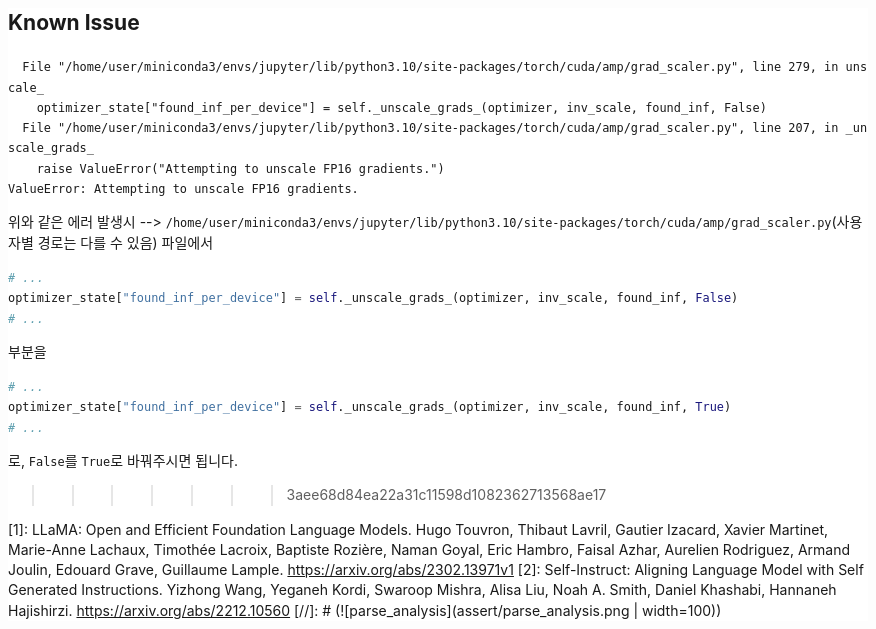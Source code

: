 ## Known Issue

```
  File "/home/user/miniconda3/envs/jupyter/lib/python3.10/site-packages/torch/cuda/amp/grad_scaler.py", line 279, in unscale_
    optimizer_state["found_inf_per_device"] = self._unscale_grads_(optimizer, inv_scale, found_inf, False)
  File "/home/user/miniconda3/envs/jupyter/lib/python3.10/site-packages/torch/cuda/amp/grad_scaler.py", line 207, in _unscale_grads_
    raise ValueError("Attempting to unscale FP16 gradients.")
ValueError: Attempting to unscale FP16 gradients.
```

위와 같은 에러 발생시 --> `/home/user/miniconda3/envs/jupyter/lib/python3.10/site-packages/torch/cuda/amp/grad_scaler.py`(사용자별 경로는 다를 수 있음) 파일에서 

```python
# ...
optimizer_state["found_inf_per_device"] = self._unscale_grads_(optimizer, inv_scale, found_inf, False)
# ...
```

부분을

```python
# ...
optimizer_state["found_inf_per_device"] = self._unscale_grads_(optimizer, inv_scale, found_inf, True)
# ...
```

로, `False`를 `True`로 바꿔주시면 됩니다.
>>>>>>> 3aee68d84ea22a31c11598d1082362713568ae17


[1]: LLaMA: Open and Efficient Foundation Language Models. Hugo Touvron, Thibaut Lavril, Gautier Izacard, Xavier Martinet, Marie-Anne Lachaux, Timothée Lacroix, Baptiste Rozière, Naman Goyal, Eric Hambro, Faisal Azhar, Aurelien Rodriguez, Armand Joulin, Edouard Grave, Guillaume Lample. https://arxiv.org/abs/2302.13971v1
[2]: Self-Instruct: Aligning Language Model with Self Generated Instructions. Yizhong Wang, Yeganeh Kordi, Swaroop Mishra, Alisa Liu, Noah A. Smith, Daniel Khashabi, Hannaneh Hajishirzi. https://arxiv.org/abs/2212.10560
[//]: # (![parse_analysis]&#40;assert/parse_analysis.png | width=100&#41;)